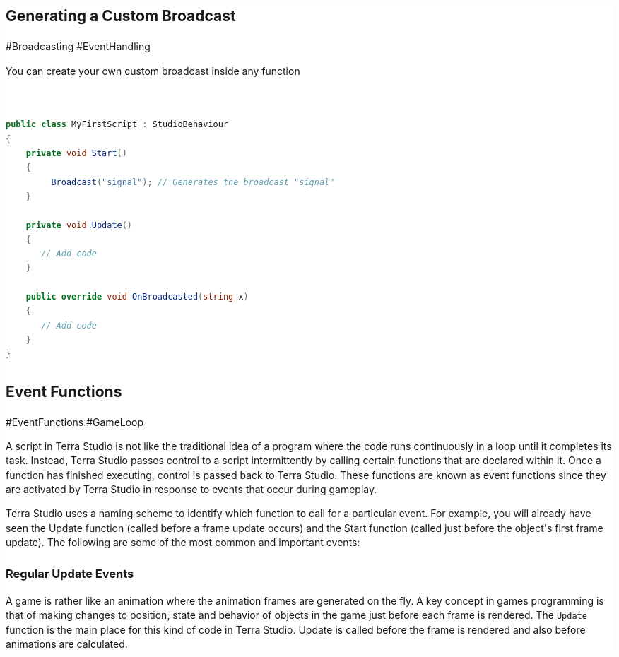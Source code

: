 

## Generating a Custom Broadcast

#Broadcasting #EventHandling

You can create your own custom broadcast inside any function

```csharp


public class MyFirstScript : StudioBehaviour
{
    private void Start()
    {
         Broadcast("signal"); // Generates the broadcast "signal"       
    }

    private void Update()
    {
       // Add code
    }

    public override void OnBroadcasted(string x)
    {
       // Add code        
    }
}
```



## Event Functions

#EventFunctions #GameLoop

A script in Terra Studio is not like the traditional idea of a program where the code runs continuously in a loop until it completes its task. Instead, Terra Studio passes control to a script intermittently by calling certain functions that are declared within it. Once a function has finished executing, control is passed back to Terra Studio. These functions are known as event functions since they are activated by Terra Studio in response to events that occur during gameplay.&#x20;

Terra Studio uses a naming scheme to identify which function to call for a particular event. For example, you will already have seen the Update function (called before a frame update occurs) and the Start function (called just before the object's first frame update). The following are some of the most common and important events:

### Regular Update Events

A game is rather like an animation where the animation frames are generated on the fly. A key concept in games programming is that of making changes to position, state and behavior of objects in the game just before each frame is rendered. The `Update` function is the main place for this kind of code in Terra Studio. Update is called before the frame is rendered and also before animations are calculated.
